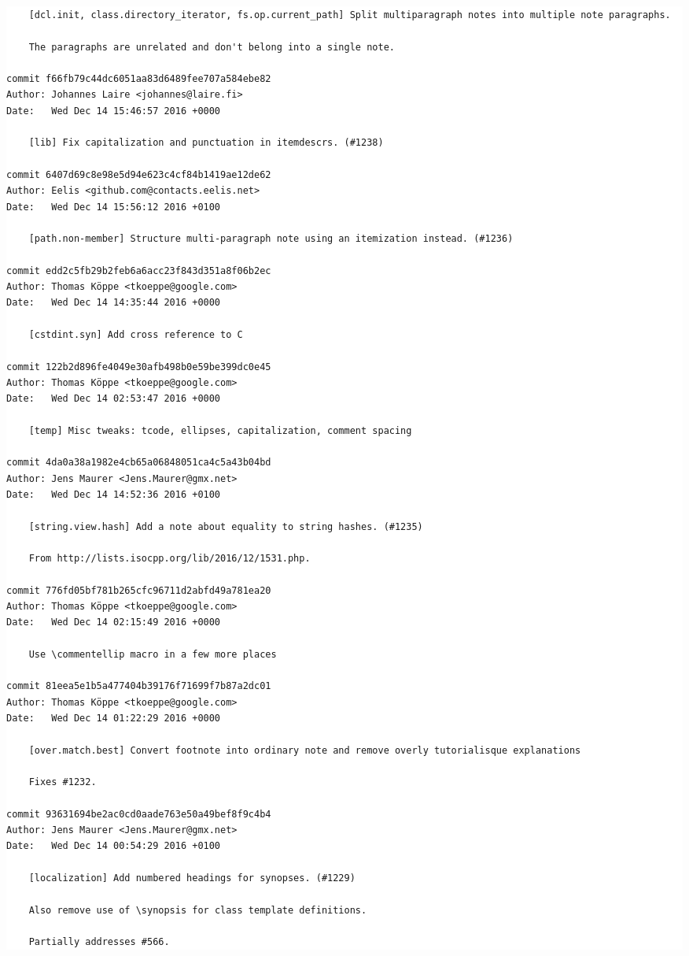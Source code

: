         [dcl.init, class.directory_iterator, fs.op.current_path] Split multiparagraph notes into multiple note paragraphs.

        The paragraphs are unrelated and don't belong into a single note.

    commit f66fb79c44dc6051aa83d6489fee707a584ebe82
    Author: Johannes Laire <johannes@laire.fi>
    Date:   Wed Dec 14 15:46:57 2016 +0000

        [lib] Fix capitalization and punctuation in itemdescrs. (#1238)

    commit 6407d69c8e98e5d94e623c4cf84b1419ae12de62
    Author: Eelis <github.com@contacts.eelis.net>
    Date:   Wed Dec 14 15:56:12 2016 +0100

        [path.non-member] Structure multi-paragraph note using an itemization instead. (#1236)

    commit edd2c5fb29b2feb6a6acc23f843d351a8f06b2ec
    Author: Thomas Köppe <tkoeppe@google.com>
    Date:   Wed Dec 14 14:35:44 2016 +0000

        [cstdint.syn] Add cross reference to C

    commit 122b2d896fe4049e30afb498b0e59be399dc0e45
    Author: Thomas Köppe <tkoeppe@google.com>
    Date:   Wed Dec 14 02:53:47 2016 +0000

        [temp] Misc tweaks: tcode, ellipses, capitalization, comment spacing

    commit 4da0a38a1982e4cb65a06848051ca4c5a43b04bd
    Author: Jens Maurer <Jens.Maurer@gmx.net>
    Date:   Wed Dec 14 14:52:36 2016 +0100

        [string.view.hash] Add a note about equality to string hashes. (#1235)

        From http://lists.isocpp.org/lib/2016/12/1531.php.

    commit 776fd05bf781b265cfc96711d2abfd49a781ea20
    Author: Thomas Köppe <tkoeppe@google.com>
    Date:   Wed Dec 14 02:15:49 2016 +0000

        Use \commentellip macro in a few more places

    commit 81eea5e1b5a477404b39176f71699f7b87a2dc01
    Author: Thomas Köppe <tkoeppe@google.com>
    Date:   Wed Dec 14 01:22:29 2016 +0000

        [over.match.best] Convert footnote into ordinary note and remove overly tutorialisque explanations

        Fixes #1232.

    commit 93631694be2ac0cd0aade763e50a49bef8f9c4b4
    Author: Jens Maurer <Jens.Maurer@gmx.net>
    Date:   Wed Dec 14 00:54:29 2016 +0100

        [localization] Add numbered headings for synopses. (#1229)

        Also remove use of \synopsis for class template definitions.

        Partially addresses #566.
